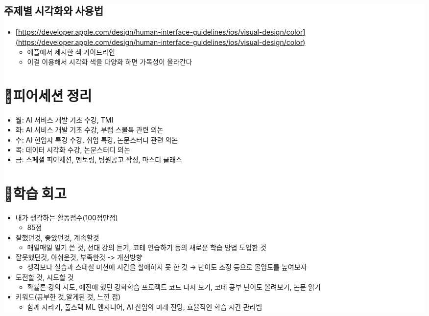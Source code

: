 ## 주제별 시각화와 사용법

- [https://developer.apple.com/design/human-interface-guidelines/ios/visual-design/color](https://developer.apple.com/design/human-interface-guidelines/ios/visual-design/color)
    - 애플에서 제시한 색 가이드라인
    - 이걸 이용해서 시각화 색을 다양화 하면 가독성이 올라간다

# 📄피어세션 정리

- 월: AI 서비스 개발 기초 수강, TMI
- 화: AI 서비스 개발 기초 수강, 부캠 스몰톡 관련 의논
- 수: AI 현업자 특강 수강, 취업 특강, 논문스터디 관련 의논
- 목: 데이터 시각화 수강, 논문스터디 의논
- 금: 스페셜 피어세션, 멘토링, 팀원공고 작성, 마스터 클래스

# 🤔학습 회고

- 내가 생각하는 활동점수(100점만점)
    - 85점
- 잘했던것, 좋았던것, 계속할것
    - 매일매일 일기 쓴 것, 선대 강의 듣기, 코테 연습하기 등의 새로운 학습 방법 도입한 것
- 잘못했던것, 아쉬운것, 부족한것 -> 개선방향
    - 생각보다 실습과 스페셜 미션에 시간을 할애하지 못 한 것 → 난이도 조정 등으로 몰입도를 높여보자
- 도전할 것, 시도할 것
    - 확률론 강의 시도, 예전에 했던 강화학습 프로젝트 코드 다시 보기, 코테 공부 난이도 올려보기, 논문 읽기
- 키워드(공부한 것,알게된 것, 느낀 점)
    - 함께 자라기, 풀스택 ML 엔지니어, AI 산업의 미래 전망, 효율적인 학습 시간 관리법